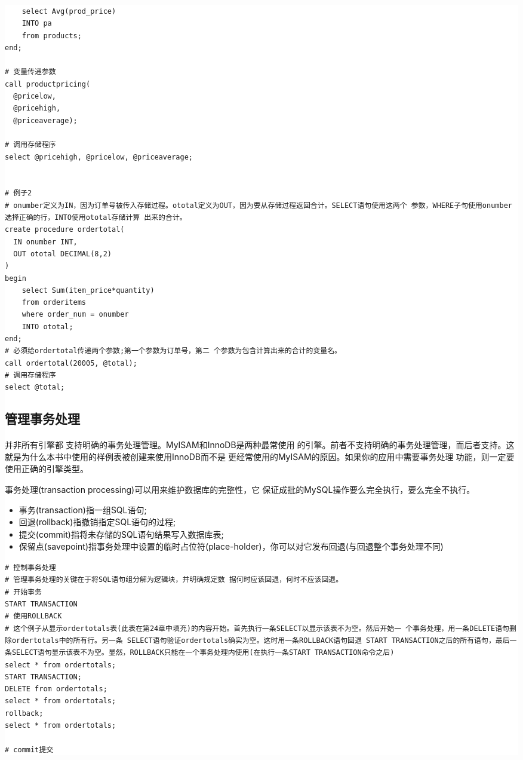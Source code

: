 ```mysql
	select Avg(prod_price)
	INTO pa
	from products;
end;	

# 变量传递参数
call productpricing(
  @pricelow,
  @pricehigh,
  @priceaverage);
  
# 调用存储程序
select @pricehigh, @pricelow, @priceaverage;


# 例子2
# onumber定义为IN，因为订单号被传入存储过程。ototal定义为OUT，因为要从存储过程返回合计。SELECT语句使用这两个 参数，WHERE子句使用onumber选择正确的行，INTO使用ototal存储计算 出来的合计。
create procedure ordertotal(
  IN onumber INT,
  OUT ototal DECIMAL(8,2)
)
begin
	select Sum(item_price*quantity)
	from orderitems
	where order_num = onumber
	INTO ototal;
end;
# 必须给ordertotal传递两个参数;第一个参数为订单号，第二 个参数为包含计算出来的合计的变量名。
call ordertotal(20005, @total);
# 调用存储程序
select @total;

```

## 管理事务处理

并非所有引擎都 支持明确的事务处理管理。MyISAM和InnoDB是两种最常使用 的引擎。前者不支持明确的事务处理管理，而后者支持。这 就是为什么本书中使用的样例表被创建来使用InnoDB而不是 更经常使用的MyISAM的原因。如果你的应用中需要事务处理 功能，则一定要使用正确的引擎类型。

事务处理(transaction processing)可以用来维护数据库的完整性，它 保证成批的MySQL操作要么完全执行，要么完全不执行。

* 事务(transaction)指一组SQL语句;
* 回退(rollback)指撤销指定SQL语句的过程;
* 提交(commit)指将未存储的SQL语句结果写入数据库表;
* 保留点(savepoint)指事务处理中设置的临时占位符(place-holder)，你可以对它发布回退(与回退整个事务处理不同)

```mysql
# 控制事务处理
# 管理事务处理的关键在于将SQL语句组分解为逻辑块，并明确规定数 据何时应该回退，何时不应该回退。
# 开始事务
START TRANSACTION
# 使用ROLLBACK
# 这个例子从显示ordertotals表(此表在第24章中填充)的内容开始。首先执行一条SELECT以显示该表不为空。然后开始一 个事务处理，用一条DELETE语句删除ordertotals中的所有行。另一条 SELECT语句验证ordertotals确实为空。这时用一条ROLLBACK语句回退 START TRANSACTION之后的所有语句，最后一条SELECT语句显示该表不为空。显然，ROLLBACK只能在一个事务处理内使用(在执行一条START TRANSACTION命令之后)
select * from ordertotals;
START TRANSACTION;
DELETE from ordertotals;
select * from ordertotals;
rollback;
select * from ordertotals;

# commit提交
```